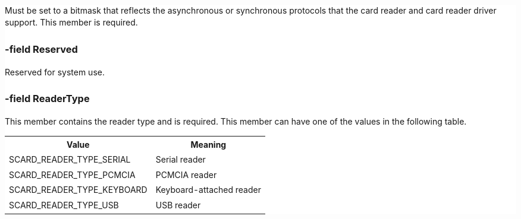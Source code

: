 Must be set to a bitmask that reflects the asynchronous or synchronous protocols that the card reader and card reader driver support. This member is required.   


### -field Reserved

Reserved for system use. 


### -field ReaderType

This member contains the reader type and is required. This member can have one of the values in the following table.

<table>
<tr>
<th>Value</th>
<th>Meaning</th>
</tr>
<tr>
<td>
SCARD_READER_TYPE_SERIAL

</td>
<td>
Serial reader

</td>
</tr>
<tr>
<td>
SCARD_READER_TYPE_PCMCIA

</td>
<td>
PCMCIA reader

</td>
</tr>
<tr>
<td>
SCARD_READER_TYPE_KEYBOARD

</td>
<td>
Keyboard-attached reader

</td>
</tr>
<tr>
<td>
SCARD_READER_TYPE_USB

</td>
<td>
USB reader
